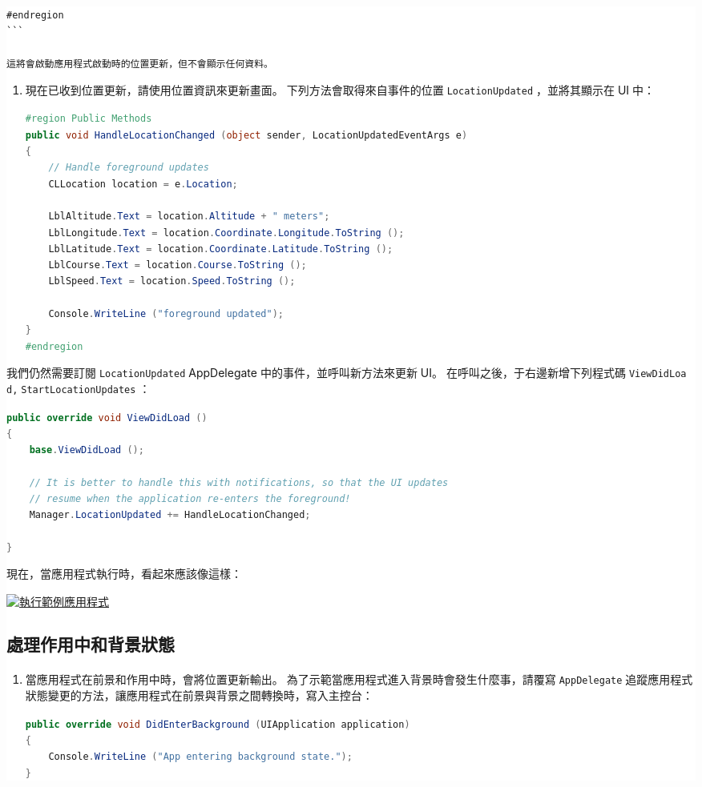     #endregion
    ```

    這將會啟動應用程式啟動時的位置更新，但不會顯示任何資料。

1. 現在已收到位置更新，請使用位置資訊來更新畫面。 下列方法會取得來自事件的位置 `LocationUpdated` ，並將其顯示在 UI 中：

    ```csharp
    #region Public Methods
    public void HandleLocationChanged (object sender, LocationUpdatedEventArgs e)
    {
        // Handle foreground updates
        CLLocation location = e.Location;

        LblAltitude.Text = location.Altitude + " meters";
        LblLongitude.Text = location.Coordinate.Longitude.ToString ();
        LblLatitude.Text = location.Coordinate.Latitude.ToString ();
        LblCourse.Text = location.Course.ToString ();
        LblSpeed.Text = location.Speed.ToString ();

        Console.WriteLine ("foreground updated");
    }
    #endregion
    ```

我們仍然需要訂閱 `LocationUpdated` AppDelegate 中的事件，並呼叫新方法來更新 UI。 在呼叫之後，于右邊新增下列程式碼 `ViewDidLoad,` `StartLocationUpdates` ：

```csharp
public override void ViewDidLoad ()
{
    base.ViewDidLoad ();

    // It is better to handle this with notifications, so that the UI updates
    // resume when the application re-enters the foreground!
    Manager.LocationUpdated += HandleLocationChanged;

}
```

現在，當應用程式執行時，看起來應該像這樣：

[![執行範例應用程式](location-walkthrough-images/image5.png)](location-walkthrough-images/image5.png#lightbox)

## <a name="handling-active-and-background-states"></a>處理作用中和背景狀態

1. 當應用程式在前景和作用中時，會將位置更新輸出。 為了示範當應用程式進入背景時會發生什麼事，請覆寫 `AppDelegate` 追蹤應用程式狀態變更的方法，讓應用程式在前景與背景之間轉換時，寫入主控台：

    ```csharp
    public override void DidEnterBackground (UIApplication application)
    {
        Console.WriteLine ("App entering background state.");
    }
